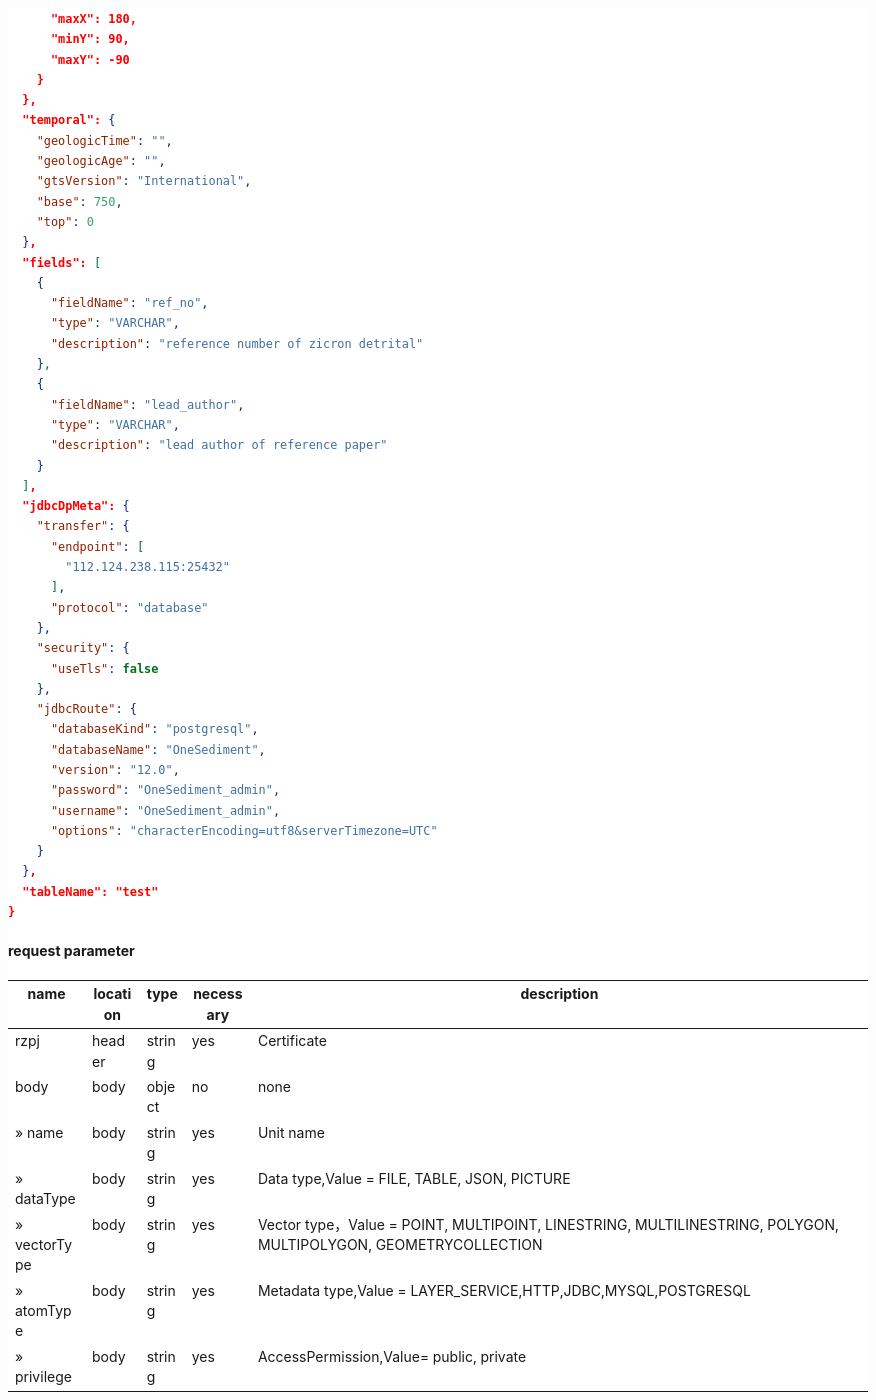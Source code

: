 ```json
      "maxX": 180,
      "minY": 90,
      "maxY": -90
    }
  },
  "temporal": {
    "geologicTime": "",
    "geologicAge": "",
    "gtsVersion": "International",
    "base": 750,
    "top": 0
  },
  "fields": [
    {
      "fieldName": "ref_no",
      "type": "VARCHAR",
      "description": "reference number of zicron detrital"
    },
    {
      "fieldName": "lead_author",
      "type": "VARCHAR",
      "description": "lead author of reference paper"
    }
  ],
  "jdbcDpMeta": {
    "transfer": {
      "endpoint": [
        "112.124.238.115:25432"
      ],
      "protocol": "database"
    },
    "security": {
      "useTls": false
    },
    "jdbcRoute": {
      "databaseKind": "postgresql",
      "databaseName": "OneSediment",
      "version": "12.0",
      "password": "OneSediment_admin",
      "username": "OneSediment_admin",
      "options": "characterEncoding=utf8&serverTimezone=UTC"
    }
  },
  "tableName": "test"
}
```

#### request parameter
| name | location | type | necessary | description |
| --- | --- | --- | --- | --- |
| rzpj | header | string | yes | Certificate |
| body | body | object | no | none |
| » name | body | string | yes | Unit name |
| » dataType | body | string | yes | Data type,Value = FILE, TABLE, JSON, PICTURE |
| » vectorType | body | string | yes | Vector type，Value = POINT, MULTIPOINT, LINESTRING, MULTILINESTRING, POLYGON, MULTIPOLYGON, GEOMETRYCOLLECTION |
| » atomType | body | string | yes | Metadata type,Value = LAYER_SERVICE,HTTP,JDBC,MYSQL,POSTGRESQL |
| » privilege | body | string | yes | AccessPermission,Value= public, private |
